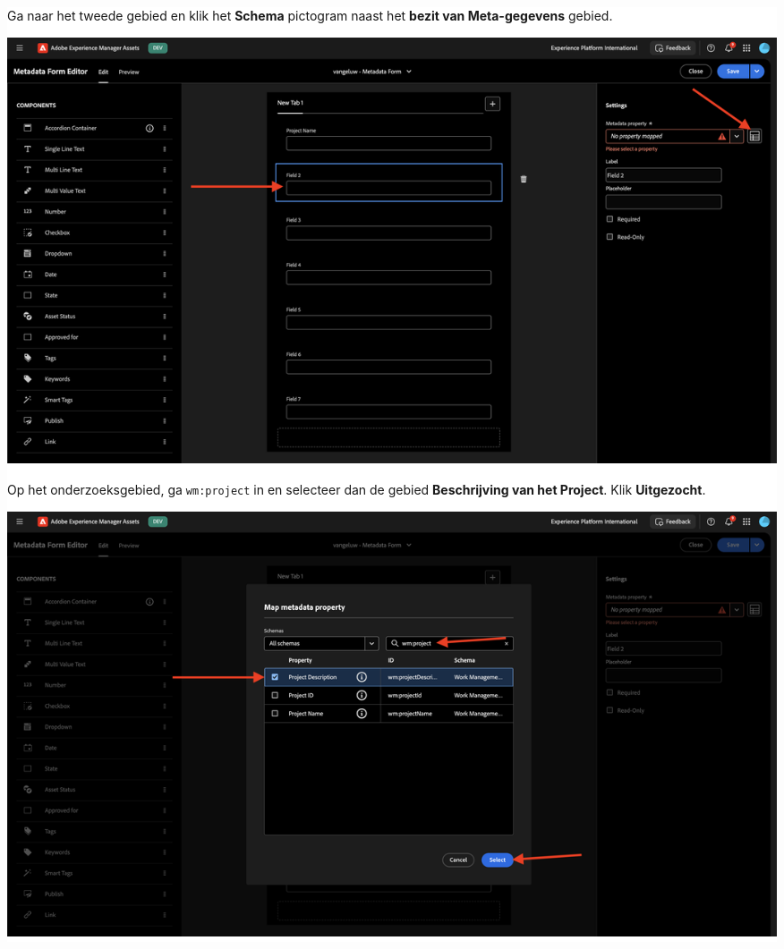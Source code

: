Ga naar het tweede gebied en klik het **Schema** pictogram naast het **bezit van Meta-gegevens** gebied.

![&#x200B; WF &#x200B;](./images/wfbaem12a.png)

Op het onderzoeksgebied, ga `wm:project` in en selecteer dan de gebied **Beschrijving van het Project**. Klik **Uitgezocht**.

![&#x200B; WF &#x200B;](./images/wfbaem8.png)
